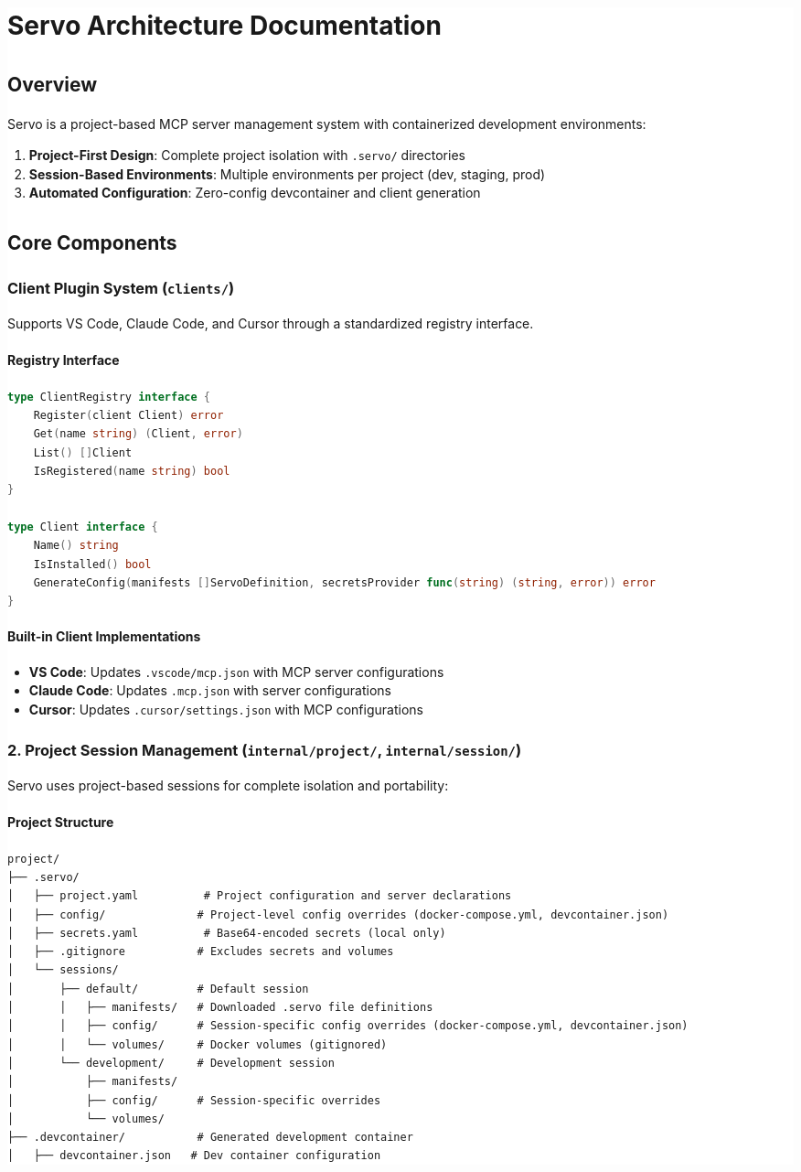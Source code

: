 # Servo Architecture Documentation

## Overview

Servo is a project-based MCP server management system with containerized development environments:

1. **Project-First Design**: Complete project isolation with `.servo/` directories
2. **Session-Based Environments**: Multiple environments per project (dev, staging, prod)  
3. **Automated Configuration**: Zero-config devcontainer and client generation

## Core Components

### Client Plugin System (`clients/`)
Supports VS Code, Claude Code, and Cursor through a standardized registry interface.

#### Registry Interface
```go
type ClientRegistry interface {
    Register(client Client) error
    Get(name string) (Client, error)
    List() []Client
    IsRegistered(name string) bool
}

type Client interface {
    Name() string
    IsInstalled() bool
    GenerateConfig(manifests []ServoDefinition, secretsProvider func(string) (string, error)) error
}
```

#### Built-in Client Implementations
- **VS Code**: Updates `.vscode/mcp.json` with MCP server configurations
- **Claude Code**: Updates `.mcp.json` with server configurations
- **Cursor**: Updates `.cursor/settings.json` with MCP configurations

### 2. Project Session Management (`internal/project/`, `internal/session/`)

Servo uses project-based sessions for complete isolation and portability:

#### Project Structure
```
project/
├── .servo/
│   ├── project.yaml          # Project configuration and server declarations
│   ├── config/              # Project-level config overrides (docker-compose.yml, devcontainer.json)
│   ├── secrets.yaml          # Base64-encoded secrets (local only)
│   ├── .gitignore           # Excludes secrets and volumes
│   └── sessions/
│       ├── default/         # Default session
│       │   ├── manifests/   # Downloaded .servo file definitions
│       │   ├── config/      # Session-specific config overrides (docker-compose.yml, devcontainer.json)
│       │   └── volumes/     # Docker volumes (gitignored)
│       └── development/     # Development session
│           ├── manifests/   
│           ├── config/      # Session-specific overrides
│           └── volumes/     
├── .devcontainer/           # Generated development container
│   ├── devcontainer.json   # Dev container configuration
```